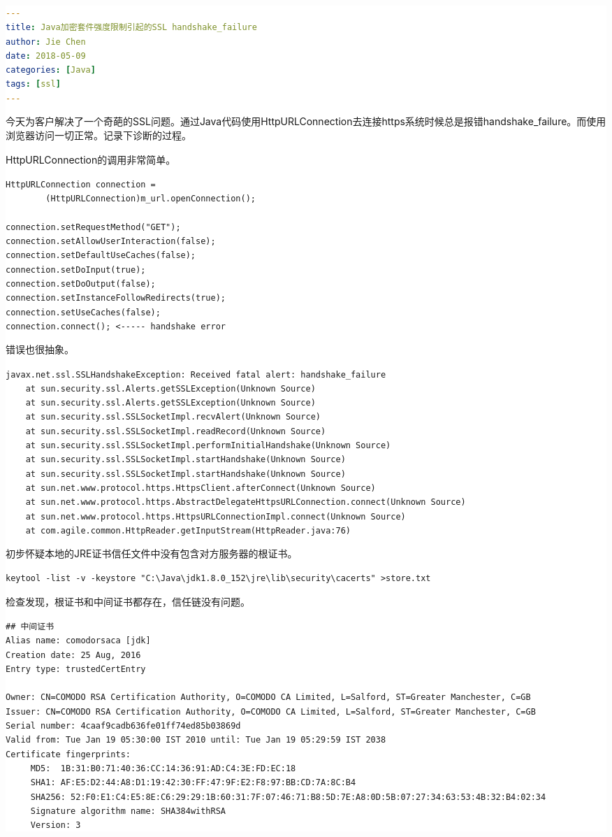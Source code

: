 ```yaml
---
title: Java加密套件强度限制引起的SSL handshake_failure
author: Jie Chen
date: 2018-05-09
categories: [Java]
tags: [ssl]
---
```


今天为客户解决了一个奇葩的SSL问题。通过Java代码使用HttpURLConnection去连接https系统时候总是报错handshake_failure。而使用浏览器访问一切正常。记录下诊断的过程。

HttpURLConnection的调用非常简单。
 
	HttpURLConnection connection =
			(HttpURLConnection)m_url.openConnection();

	connection.setRequestMethod("GET");
	connection.setAllowUserInteraction(false);
	connection.setDefaultUseCaches(false);
	connection.setDoInput(true);
	connection.setDoOutput(false);
	connection.setInstanceFollowRedirects(true);
	connection.setUseCaches(false);
	connection.connect(); <----- handshake error

错误也很抽象。
	
	javax.net.ssl.SSLHandshakeException: Received fatal alert: handshake_failure
		at sun.security.ssl.Alerts.getSSLException(Unknown Source)
		at sun.security.ssl.Alerts.getSSLException(Unknown Source)
		at sun.security.ssl.SSLSocketImpl.recvAlert(Unknown Source)
		at sun.security.ssl.SSLSocketImpl.readRecord(Unknown Source)
		at sun.security.ssl.SSLSocketImpl.performInitialHandshake(Unknown Source)
		at sun.security.ssl.SSLSocketImpl.startHandshake(Unknown Source)
		at sun.security.ssl.SSLSocketImpl.startHandshake(Unknown Source)
		at sun.net.www.protocol.https.HttpsClient.afterConnect(Unknown Source)
		at sun.net.www.protocol.https.AbstractDelegateHttpsURLConnection.connect(Unknown Source)
		at sun.net.www.protocol.https.HttpsURLConnectionImpl.connect(Unknown Source)
		at com.agile.common.HttpReader.getInputStream(HttpReader.java:76)
	

初步怀疑本地的JRE证书信任文件中没有包含对方服务器的根证书。

	keytool -list -v -keystore "C:\Java\jdk1.8.0_152\jre\lib\security\cacerts" >store.txt

检查发现，根证书和中间证书都存在，信任链没有问题。

	## 中间证书
	Alias name: comodorsaca [jdk]
	Creation date: 25 Aug, 2016
	Entry type: trustedCertEntry

	Owner: CN=COMODO RSA Certification Authority, O=COMODO CA Limited, L=Salford, ST=Greater Manchester, C=GB
	Issuer: CN=COMODO RSA Certification Authority, O=COMODO CA Limited, L=Salford, ST=Greater Manchester, C=GB
	Serial number: 4caaf9cadb636fe01ff74ed85b03869d
	Valid from: Tue Jan 19 05:30:00 IST 2010 until: Tue Jan 19 05:29:59 IST 2038
	Certificate fingerprints:
		 MD5:  1B:31:B0:71:40:36:CC:14:36:91:AD:C4:3E:FD:EC:18
		 SHA1: AF:E5:D2:44:A8:D1:19:42:30:FF:47:9F:E2:F8:97:BB:CD:7A:8C:B4
		 SHA256: 52:F0:E1:C4:E5:8E:C6:29:29:1B:60:31:7F:07:46:71:B8:5D:7E:A8:0D:5B:07:27:34:63:53:4B:32:B4:02:34
		 Signature algorithm name: SHA384withRSA
		 Version: 3
